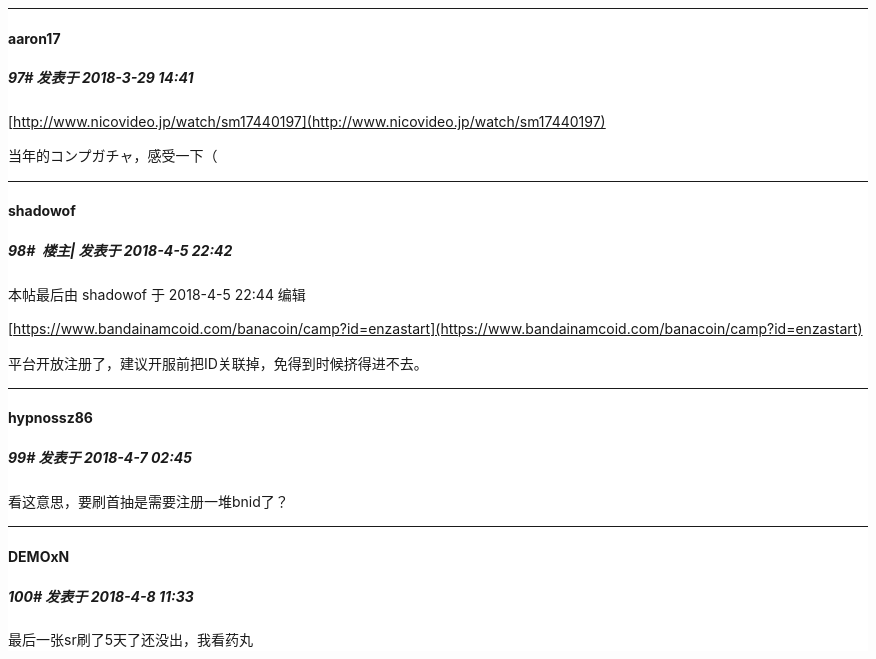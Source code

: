 





*****

####  aaron17  
##### 97#       发表于 2018-3-29 14:41



[http://www.nicovideo.jp/watch/sm17440197](http://www.nicovideo.jp/watch/sm17440197)


当年的コンプガチャ，感受一下（







*****

####  shadowof  
##### 98#         楼主| 发表于 2018-4-5 22:42



 本帖最后由 shadowof 于 2018-4-5 22:44 编辑 

[https://www.bandainamcoid.com/banacoin/camp?id=enzastart](https://www.bandainamcoid.com/banacoin/camp?id=enzastart)


平台开放注册了，建议开服前把ID关联掉，免得到时候挤得进不去。







*****

####  hypnossz86  
##### 99#       发表于 2018-4-7 02:45




看这意思，要刷首抽是需要注册一堆bnid了？







*****

####  DEMOxN  
##### 100#       发表于 2018-4-8 11:33




最后一张sr刷了5天了还没出，我看药丸

